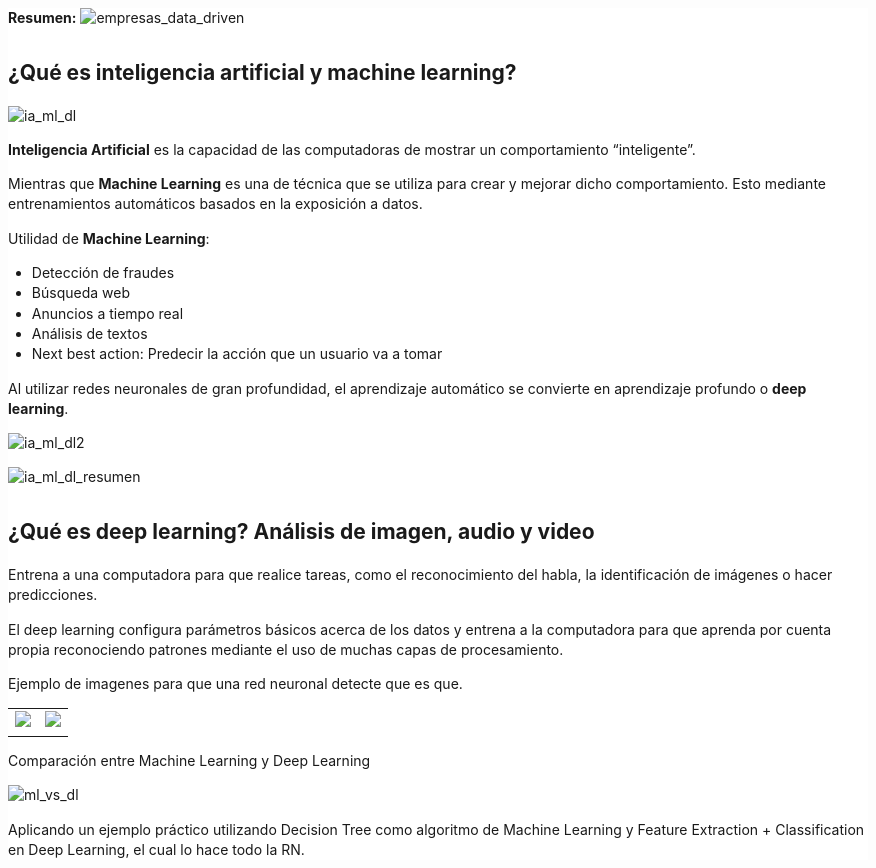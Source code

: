 **Resumen:**
![empresas_data_driven](https://imgur.com/PTKiq52.png)

## ¿Qué es inteligencia artificial y machine learning?

![ia_ml_dl](https://imgur.com/VNFFDiz.png)

**Inteligencia Artificial** es la capacidad de las computadoras de mostrar un comportamiento “inteligente”.

Mientras que **Machine Learning** es una de técnica que se utiliza para crear y mejorar dicho comportamiento. Esto mediante entrenamientos automáticos basados en la exposición a datos.

Utilidad de **Machine Learning**:

- Detección de fraudes
- Búsqueda web
- Anuncios a tiempo real
- Análisis de textos
- Next best action: Predecir la acción que un usuario va a tomar

Al utilizar redes neuronales de gran profundidad, el aprendizaje automático se convierte en aprendizaje profundo o **deep learning**.

![ia_ml_dl2](https://imgur.com/EtBWxrg.png)

![ia_ml_dl_resumen](https://imgur.com/NA0uhS4.png)

## ¿Qué es deep learning? Análisis de imagen, audio y video

Entrena a una computadora para que realice tareas, como el reconocimiento del habla, la identificación de imágenes o hacer predicciones.

El deep learning configura parámetros básicos acerca de los datos y entrena a la computadora para que aprenda por cuenta propia reconociendo patrones mediante el uso de muchas capas de procesamiento.

Ejemplo de imagenes para que una red neuronal detecte que es que.
<div align="center"> 
  <table>
    <tr>
    <td><img src="https://imgur.com/5msw8z0.png" width=""></td>
    <td><img src="https://imgur.com/6Jg187z.png" width=""></td>
    </tr>
  </table>
</div>

Comparación entre Machine Learning y Deep Learning

![ml_vs_dl](https://imgur.com/g9lohpw.png)

Aplicando un ejemplo práctico utilizando Decision Tree como algoritmo de Machine Learning y Feature Extraction + Classification en Deep Learning, el cual lo hace todo la RN.
